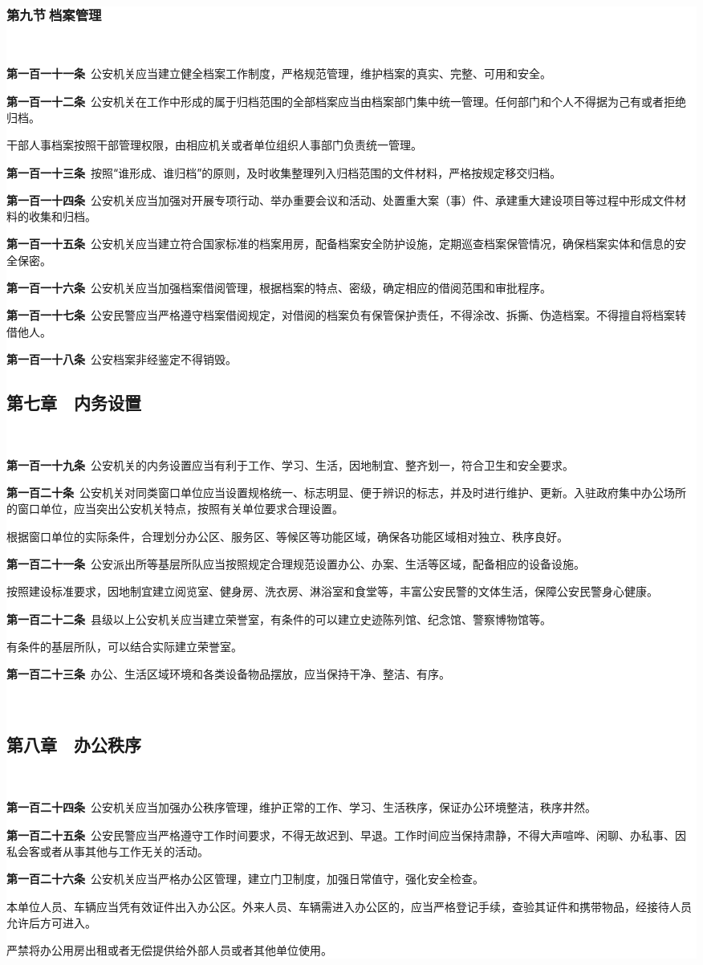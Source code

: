 

### 第九节 档案管理
 



<b id="第一百一十一条">第一百一十一条</b> 公安机关应当建立健全档案工作制度，严格规范管理，维护档案的真实、完整、可用和安全。

<b id="第一百一十二条">第一百一十二条</b> 公安机关在工作中形成的属于归档范围的全部档案应当由档案部门集中统一管理。任何部门和个人不得据为己有或者拒绝归档。

干部人事档案按照干部管理权限，由相应机关或者单位组织人事部门负责统一管理。

<b id="第一百一十三条">第一百一十三条</b> 按照“谁形成、谁归档”的原则，及时收集整理列入归档范围的文件材料，严格按规定移交归档。

<b id="第一百一十四条">第一百一十四条</b> 公安机关应当加强对开展专项行动、举办重要会议和活动、处置重大案（事）件、承建重大建设项目等过程中形成文件材料的收集和归档。

<b id="第一百一十五条">第一百一十五条</b> 公安机关应当建立符合国家标准的档案用房，配备档案安全防护设施，定期巡查档案保管情况，确保档案实体和信息的安全保密。

<b id="第一百一十六条">第一百一十六条</b> 公安机关应当加强档案借阅管理，根据档案的特点、密级，确定相应的借阅范围和审批程序。

<b id="第一百一十七条">第一百一十七条</b> 公安民警应当严格遵守档案借阅规定，对借阅的档案负有保管保护责任，不得涂改、拆撕、伪造档案。不得擅自将档案转借他人。

<b id="第一百一十八条">第一百一十八条</b> 公安档案非经鉴定不得销毁。
  



## 第七章　内务设置
   



<b id="第一百一十九条">第一百一十九条</b> 公安机关的内务设置应当有利于工作、学习、生活，因地制宜、整齐划一，符合卫生和安全要求。

<b id="第一百二十条">第一百二十条</b> 公安机关对同类窗口单位应当设置规格统一、标志明显、便于辨识的标志，并及时进行维护、更新。入驻政府集中办公场所的窗口单位，应当突出公安机关特点，按照有关单位要求合理设置。

根据窗口单位的实际条件，合理划分办公区、服务区、等候区等功能区域，确保各功能区域相对独立、秩序良好。

<b id="第一百二十一条">第一百二十一条</b> 公安派出所等基层所队应当按照规定合理规范设置办公、办案、生活等区域，配备相应的设备设施。

按照建设标准要求，因地制宜建立阅览室、健身房、洗衣房、淋浴室和食堂等，丰富公安民警的文体生活，保障公安民警身心健康。

<b id="第一百二十二条">第一百二十二条</b> 县级以上公安机关应当建立荣誉室，有条件的可以建立史迹陈列馆、纪念馆、警察博物馆等。

有条件的基层所队，可以结合实际建立荣誉室。

<b id="第一百二十三条">第一百二十三条</b> 办公、生活区域环境和各类设备物品摆放，应当保持干净、整洁、有序。



 
## 第八章　办公秩序
 



<b id="第一百二十四条">第一百二十四条</b> 公安机关应当加强办公秩序管理，维护正常的工作、学习、生活秩序，保证办公环境整洁，秩序井然。

<b id="第一百二十五条">第一百二十五条</b> 公安民警应当严格遵守工作时间要求，不得无故迟到、早退。工作时间应当保持肃静，不得大声喧哗、闲聊、办私事、因私会客或者从事其他与工作无关的活动。

<b id="第一百二十六条">第一百二十六条</b> 公安机关应当严格办公区管理，建立门卫制度，加强日常值守，强化安全检查。

本单位人员、车辆应当凭有效证件出入办公区。外来人员、车辆需进入办公区的，应当严格登记手续，查验其证件和携带物品，经接待人员允许后方可进入。

严禁将办公用房出租或者无偿提供给外部人员或者其他单位使用。
